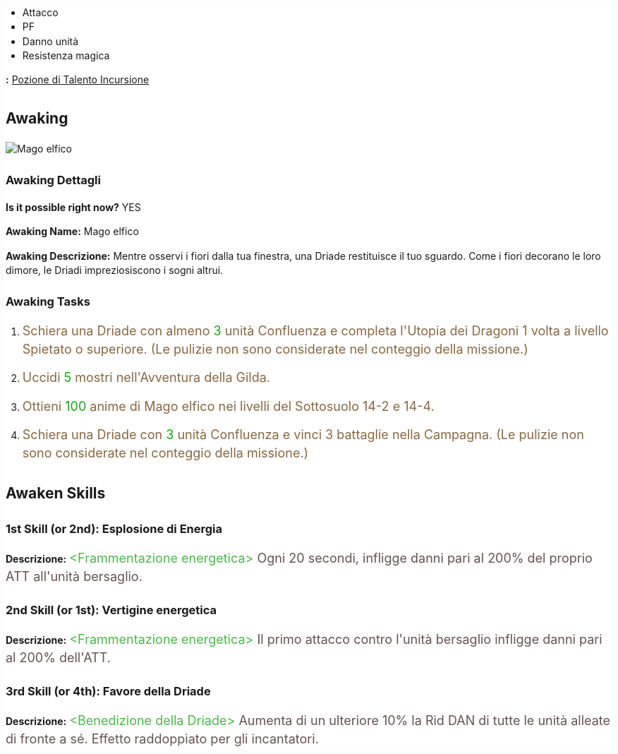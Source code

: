 * Attacco
* PF
* Danno unità
* Resistenza magica

 **:** [Pozione di Talento Incursione](/ItemsIT/con_788/)


## Awaking

  ![Mago elfico](/images/u/tia_mofaxianling.jpg)

### Awaking Dettagli
 **Is it possible right now?** YES

 **Awaking Name:** Mago elfico

 **Awaking Descrizione:** Mentre osservi i fiori dalla tua finestra, una Driade restituisce il tuo sguardo. Come i fiori decorano le loro dimore, le Driadi impreziosiscono i sogni altrui.

### Awaking Tasks
 1. <span style="color: #876741;font-size:18px">Schiera una Driade con almeno </span><span style="color: #1ca216;font-size:18px">3</span><span style="color: #876741;font-size:18px"> unità Confluenza e completa l'Utopia dei Dragoni 1 volta a livello Spietato o superiore. (Le pulizie non sono considerate nel conteggio della missione.)</span>

 2. <span style="color: #876741;font-size:18px">Uccidi </span><span style="color: #1ca216;font-size:18px">5</span><span style="color: #876741;font-size:18px"> mostri nell'Avventura della Gilda.</span>

 3. <span style="color: #876741;font-size:18px">Ottieni </span><span style="color: #1ca216;font-size:18px">100</span><span style="color: #876741;font-size:18px"> anime di Mago elfico nei livelli del Sottosuolo 14-2 e 14-4.</span>

 4. <span style="color: #876741;font-size:18px">Schiera una Driade con </span><span style="color: #1ca216;font-size:18px">3</span><span style="color: #876741;font-size:18px"> unità Confluenza e vinci 3 battaglie nella Campagna. (Le pulizie non sono considerate nel conteggio della missione.)</span>

## Awaken Skills

### 1st Skill (or 2nd): Esplosione di Energia
 **Descrizione:** <span style="color: #48b946;font-size:18px">&lt;Frammentazione energetica&gt;</span><span style="color: #645252;font-size:18px"> Ogni 20 secondi, infligge danni pari al 200% del proprio ATT all'unità bersaglio.</span>

### 2nd Skill (or 1st): Vertigine energetica
 **Descrizione:** <span style="color: #48b946;font-size:18px">&lt;Frammentazione energetica&gt;</span><span style="color: #645252;font-size:18px"> Il primo attacco contro l'unità bersaglio infligge danni pari al 200% dell'ATT.</span>

### 3rd Skill (or 4th): Favore della Driade
 **Descrizione:** <span style="color: #48b946;font-size:18px">&lt;Benedizione della Driade&gt;</span><span style="color: #645252;font-size:18px"> Aumenta di un ulteriore 10% la Rid DAN di tutte le unità alleate di fronte a sé. Effetto raddoppiato per gli incantatori.</span>
